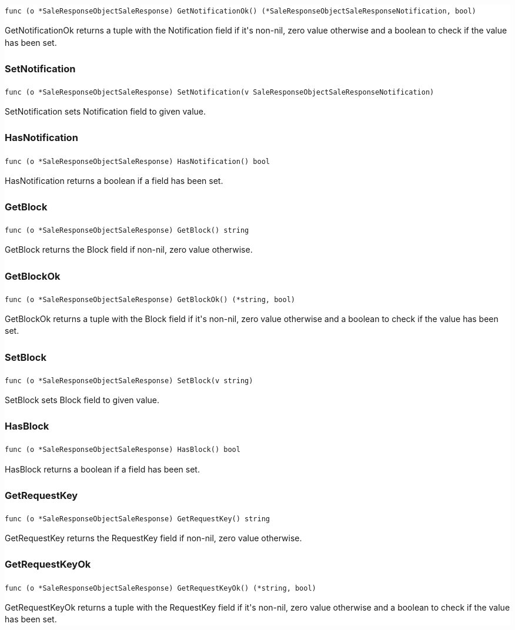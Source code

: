 `func (o *SaleResponseObjectSaleResponse) GetNotificationOk() (*SaleResponseObjectSaleResponseNotification, bool)`

GetNotificationOk returns a tuple with the Notification field if it's non-nil, zero value otherwise
and a boolean to check if the value has been set.

### SetNotification

`func (o *SaleResponseObjectSaleResponse) SetNotification(v SaleResponseObjectSaleResponseNotification)`

SetNotification sets Notification field to given value.

### HasNotification

`func (o *SaleResponseObjectSaleResponse) HasNotification() bool`

HasNotification returns a boolean if a field has been set.

### GetBlock

`func (o *SaleResponseObjectSaleResponse) GetBlock() string`

GetBlock returns the Block field if non-nil, zero value otherwise.

### GetBlockOk

`func (o *SaleResponseObjectSaleResponse) GetBlockOk() (*string, bool)`

GetBlockOk returns a tuple with the Block field if it's non-nil, zero value otherwise
and a boolean to check if the value has been set.

### SetBlock

`func (o *SaleResponseObjectSaleResponse) SetBlock(v string)`

SetBlock sets Block field to given value.

### HasBlock

`func (o *SaleResponseObjectSaleResponse) HasBlock() bool`

HasBlock returns a boolean if a field has been set.

### GetRequestKey

`func (o *SaleResponseObjectSaleResponse) GetRequestKey() string`

GetRequestKey returns the RequestKey field if non-nil, zero value otherwise.

### GetRequestKeyOk

`func (o *SaleResponseObjectSaleResponse) GetRequestKeyOk() (*string, bool)`

GetRequestKeyOk returns a tuple with the RequestKey field if it's non-nil, zero value otherwise
and a boolean to check if the value has been set.
